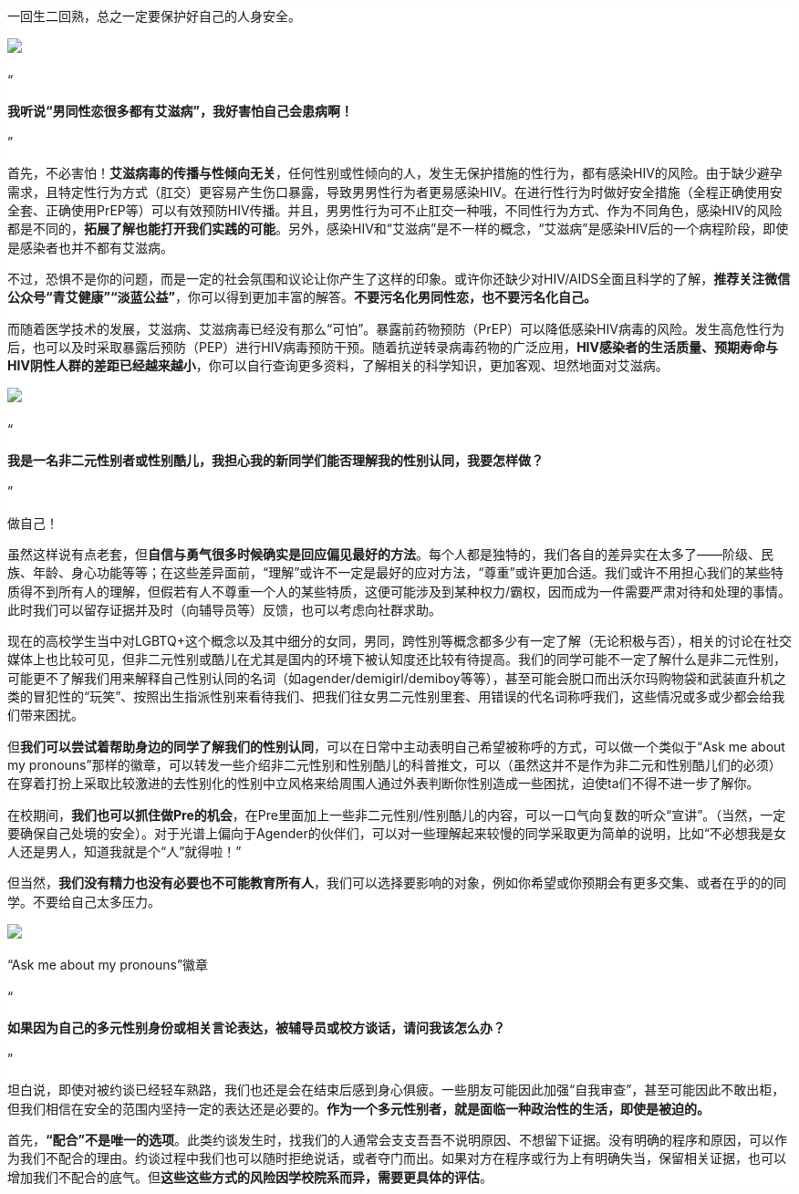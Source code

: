 一回生二回熟，总之一定要保护好自己的人身安全。

![](https://images.weserv.nl/?url=https%3A//mmbiz.qpic.cn/sz_mmbiz_jpg/3qglrBwTh6TcNOP1G1TfC3wfMYoxJticgh2IxSBAC60MW8UJFfUPwqrUJTYuMAq1KzyziaoR4SzMuSDZyBZVmtcA/640%3Fwx_fmt%3Djpeg)

“

**我听说“男同性恋很多都有艾滋病”，我好害怕自己会患病啊！**  

”

首先，不必害怕！**艾滋病毒的传播与性倾向无关**，任何性别或性倾向的人，发生无保护措施的性行为，都有感染HIV的风险。由于缺少避孕需求，且特定性行为方式（肛交）更容易产生伤口暴露，导致男男性行为者更易感染HIV。在进行性行为时做好安全措施（全程正确使用安全套、正确使用PrEP等）可以有效预防HIV传播。并且，男男性行为可不止肛交一种哦，不同性行为方式、作为不同角色，感染HIV的风险都是不同的，**拓展了解也能打开我们实践的可能**。另外，感染HIV和“艾滋病”是不一样的概念，“艾滋病”是感染HIV后的一个病程阶段，即使是感染者也并不都有艾滋病。

不过，恐惧不是你的问题，而是一定的社会氛围和议论让你产生了这样的印象。或许你还缺少对HIV/AIDS全面且科学的了解，**推荐关注微信公众号“青艾健康”“淡蓝公益”**，你可以得到更加丰富的解答。**不要污名化男同性恋，也不要污名化自己。**

而随着医学技术的发展，艾滋病、艾滋病毒已经没有那么“可怕”。暴露前药物预防（PrEP）可以降低感染HIV病毒的风险。发生高危性行为后，也可以及时采取暴露后预防（PEP）进行HIV病毒预防干预。随着抗逆转录病毒药物的广泛应用，**HIV感染者的生活质量、预期寿命与HIV阴性人群的差距已经越来越小**，你可以自行查询更多资料，了解相关的科学知识，更加客观、坦然地面对艾滋病。

![](https://images.weserv.nl/?url=https%3A//mmbiz.qpic.cn/sz_mmbiz_jpg/3qglrBwTh6TcNOP1G1TfC3wfMYoxJticg4pT0jaRKsJZbDEnL3IZhspONRSiagsTOicnD8m3uTvlafmHZSmwOTP8w/640%3Fwx_fmt%3Djpeg)

“

**我是一名非二元性别者或性别酷儿，我担心我的新同学们能否理解我的性别认同，我要怎样做？**

”

做自己！

虽然这样说有点老套，但**自信与勇气很多时候确实是回应偏见最好的方法**。每个人都是独特的，我们各自的差异实在太多了——阶级、民族、年龄、身心功能等等；在这些差异面前，“理解”或许不一定是最好的应对方法，“尊重”或许更加合适。我们或许不用担心我们的某些特质得不到所有人的理解，但假若有人不尊重一个人的某些特质，这便可能涉及到某种权力/霸权，因而成为一件需要严肃对待和处理的事情。此时我们可以留存证据并及时（向辅导员等）反馈，也可以考虑向社群求助。

现在的高校学生当中对LGBTQ+这个概念以及其中细分的女同，男同，跨性別等概念都多少有一定了解（无论积极与否），相关的讨论在社交媒体上也比较可见，但非二元性别或酷儿在尤其是国内的环境下被认知度还比较有待提高。我们的同学可能不一定了解什么是非二元性别，可能更不了解我们用来解释自己性别认同的名词（如agender/demigirl/demiboy等等），甚至可能会脱口而出沃尔玛购物袋和武装直升机之类的冒犯性的“玩笑”、按照出生指派性别来看待我们、把我们往女男二元性别里套、用错误的代名词称呼我们，这些情况或多或少都会给我们带来困扰。

但**我们可以尝试着帮助身边的同学了解我们的性别认同**，可以在日常中主动表明自己希望被称呼的方式，可以做一个类似于“Ask me about my pronouns”那样的徽章，可以转发一些介绍非二元性别和性别酷儿的科普推文，可以（虽然这并不是作为非二元和性别酷儿们的必须）在穿着打扮上采取比较激进的去性别化的性别中立风格来给周围人通过外表判断你性别造成一些困扰，迫使ta们不得不进一步了解你。

在校期间，**我们也可以抓住做Pre的机会**，在Pre里面加上一些非二元性别/性别酷儿的内容，可以一口气向复数的听众“宣讲”。（当然，一定要确保自己处境的安全）。对于光谱上偏向于Agender的伙伴们，可以对一些理解起来较慢的同学采取更为简单的说明，比如“不必想我是女人还是男人，知道我就是个“人”就得啦！”

但当然，**我们没有精力也没有必要也不可能教育所有人**，我们可以选择要影响的对象，例如你希望或你预期会有更多交集、或者在乎的的同学。不要给自己太多压力。

![](https://images.weserv.nl/?url=https%3A//mmbiz.qpic.cn/sz_mmbiz_jpg/3qglrBwTh6TcNOP1G1TfC3wfMYoxJticgKO4ddzvbyH5mibpX9tIZbJ2uB08SuvaiaPXt2Xf4En5rxibx6UWYIiaq8w/640%3Fwx_fmt%3Djpeg)

“Ask me about my pronouns”徽章

“

**如果因为自己的多元性别身份或相关言论表达，被辅导员或校方谈话，请问我该怎么办？**

”

坦白说，即使对被约谈已经轻车熟路，我们也还是会在结束后感到身心俱疲。一些朋友可能因此加强“自我审查”，甚至可能因此不敢出柜，但我们相信在安全的范围内坚持一定的表达还是必要的。**作为一个多元性别者，就是面临一种政治性的生活，即使是被迫的。**

首先，**“配合”不是唯一的选项**。此类约谈发生时，找我们的人通常会支支吾吾不说明原因、不想留下证据。没有明确的程序和原因，可以作为我们不配合的理由。约谈过程中我们也可以随时拒绝说话，或者夺门而出。如果对方在程序或行为上有明确失当，保留相关证据，也可以增加我们不配合的底气。但**这些这些方式的风险因学校院系而异，需要更具体的评估**。
